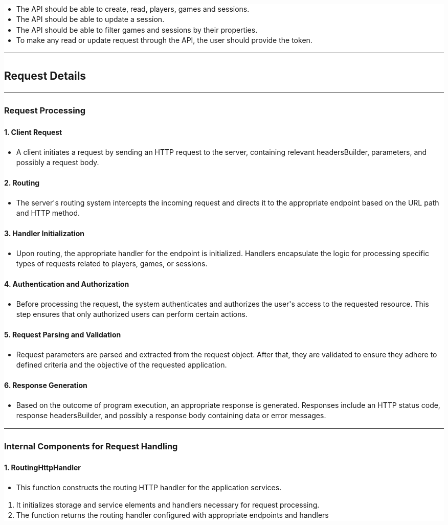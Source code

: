 - The API should be able to create, read, players, games and sessions.
- The API should be able to update a session.
- The API should be able to filter games and sessions by their properties.
- To make any read or update request through the API, the user should provide the token.

---

## Request Details

---
### Request Processing

#### 1. Client Request
- A client initiates a request by sending an HTTP request to the server, containing relevant headersBuilder,
  parameters, and possibly a request body.

#### 2. Routing
- The server's routing system intercepts the incoming request and directs it to the appropriate endpoint
  based on the URL path and HTTP method.

#### 3. Handler Initialization
- Upon routing, the appropriate handler for the endpoint is initialized.
  Handlers encapsulate the logic for processing specific types of requests related to players,
  games, or sessions.

#### 4. Authentication and Authorization
- Before processing the request, the system authenticates and authorizes
  the user's access to the requested resource. This step ensures that only
  authorized users can perform certain actions.

#### 5. Request Parsing and Validation
- Request parameters are parsed and extracted from the request object.
  After that, they are validated to ensure they adhere to defined criteria
  and the objective of the requested application.

#### 6. Response Generation
- Based on the outcome of program execution, an appropriate response is
  generated. Responses include an HTTP status code, response headersBuilder, and
  possibly a response body containing data or error messages.

---

### Internal Components for Request Handling

#### 1. RoutingHttpHandler
- This function constructs the routing HTTP handler for the
  application services.

1. It initializes storage and service elements and handlers necessary
   for request processing.
2. The function returns the routing handler configured with appropriate endpoints and handlers

